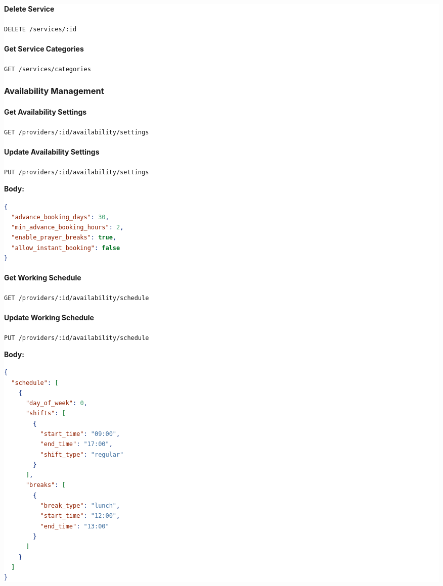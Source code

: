 #### Delete Service
```http
DELETE /services/:id
```

#### Get Service Categories
```http
GET /services/categories
```

### Availability Management

#### Get Availability Settings
```http
GET /providers/:id/availability/settings
```

#### Update Availability Settings
```http
PUT /providers/:id/availability/settings
```
**Body:**
```json
{
  "advance_booking_days": 30,
  "min_advance_booking_hours": 2,
  "enable_prayer_breaks": true,
  "allow_instant_booking": false
}
```

#### Get Working Schedule
```http
GET /providers/:id/availability/schedule
```

#### Update Working Schedule
```http
PUT /providers/:id/availability/schedule
```
**Body:**
```json
{
  "schedule": [
    {
      "day_of_week": 0,
      "shifts": [
        {
          "start_time": "09:00",
          "end_time": "17:00",
          "shift_type": "regular"
        }
      ],
      "breaks": [
        {
          "break_type": "lunch",
          "start_time": "12:00",
          "end_time": "13:00"
        }
      ]
    }
  ]
}
```
